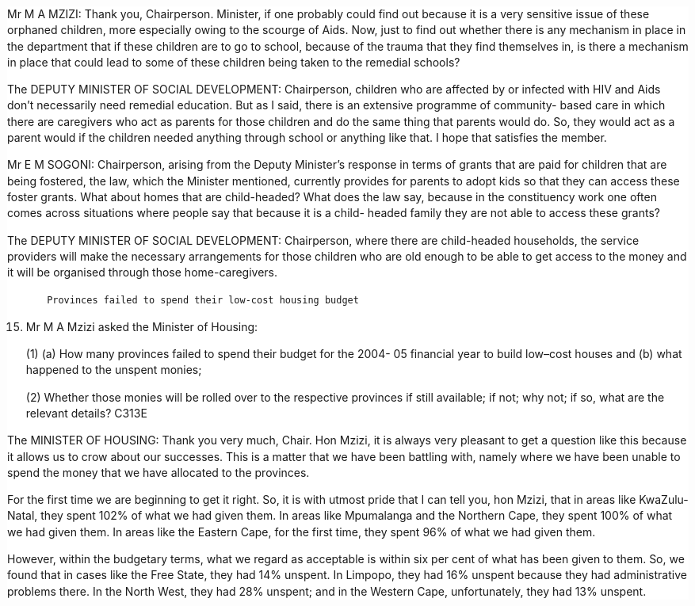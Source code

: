 Mr M A MZIZI: Thank you, Chairperson. Minister, if one probably could find
out because it is a very sensitive issue of these orphaned children, more
especially owing to the scourge of Aids.
Now, just to find out whether there is any mechanism in place in the
department that if these children are to go to school, because of the
trauma that they find themselves in, is there a mechanism in place that
could lead to some of these children being taken to the remedial schools?

The DEPUTY MINISTER OF SOCIAL DEVELOPMENT: Chairperson, children who are
affected by or infected with HIV and Aids don’t necessarily need remedial
education. But as I said, there is an extensive programme of community-
based care in which there are caregivers who act as parents for those
children and do the same thing that parents would do. So, they would act as
a parent would if the children needed anything through school or anything
like that. I hope that satisfies the member.

Mr E M SOGONI: Chairperson, arising from the Deputy Minister’s response in
terms of grants that are paid for children that are being fostered, the
law, which the Minister mentioned, currently provides for parents to adopt
kids so that they can access these foster grants. What about homes that are
child-headed? What does the law say, because in the constituency work one
often comes across situations where people say that because it is a child-
headed family they are not able to access these grants?

The DEPUTY MINISTER OF SOCIAL DEVELOPMENT: Chairperson, where there are
child-headed households, the service providers will make the necessary
arrangements for those children who are old enough to be able to get access
to the money and it will be organised through those home-caregivers.

           Provinces failed to spend their low-cost housing budget

15.   Mr M A Mzizi asked the Minister of Housing:

      (1)   (a) How many provinces failed to spend their budget for the 2004-
           05 financial year to build low–cost houses and (b) what happened
           to the unspent monies;


      (2)   Whether those monies will be rolled over to the respective
           provinces if still available; if not; why not; if so, what are
           the relevant details?                              C313E

The MINISTER OF HOUSING: Thank you very much, Chair. Hon Mzizi, it is
always very pleasant to get a question like this because it allows us to
crow about our successes. This is a matter that we have been battling with,
namely where we have been unable to spend the money that we have allocated
to the provinces.

For the first time we are beginning to get it right. So, it is with utmost
pride that I can tell you, hon Mzizi, that in areas like KwaZulu-Natal,
they spent 102% of what we had given them. In areas like Mpumalanga and the
Northern Cape, they spent 100% of what we had given them. In areas like the
Eastern Cape, for the first time, they spent 96% of what we had given them.

However, within the budgetary terms, what we regard as acceptable is within
six per cent of what has been given to them. So, we found that in cases
like the Free State, they had 14% unspent. In Limpopo, they had 16% unspent
because they had administrative problems there. In the North West, they had
28% unspent; and in the Western Cape, unfortunately, they had 13% unspent.
